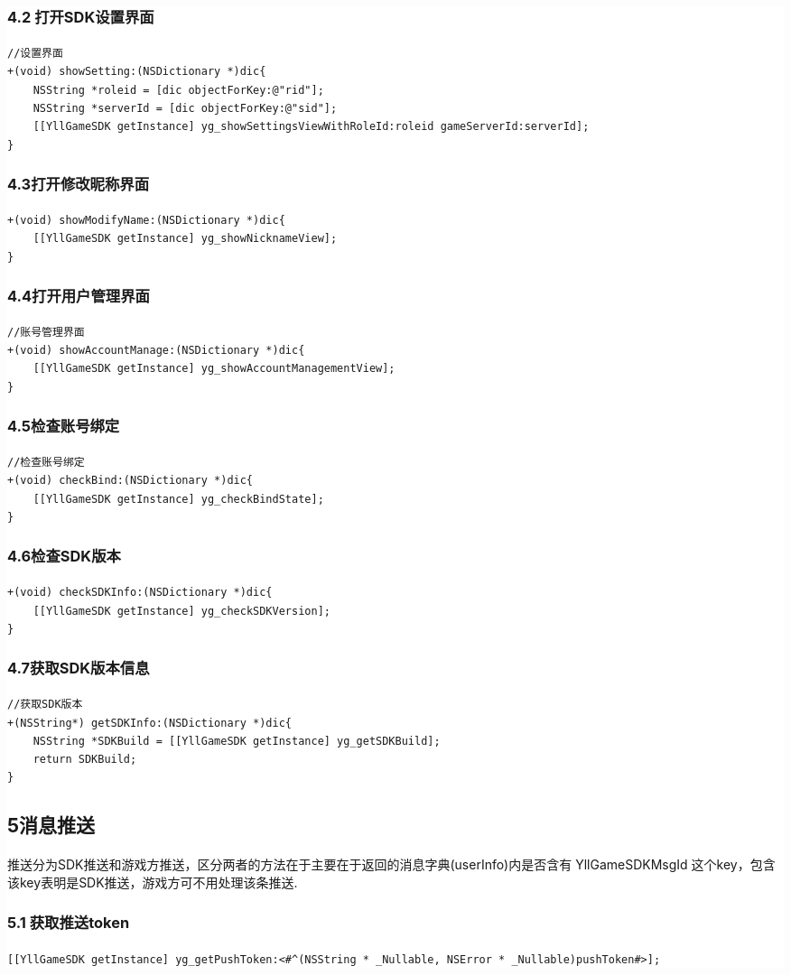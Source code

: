 ### 4.2 打开SDK设置界面

```obj-c
//设置界面
+(void) showSetting:(NSDictionary *)dic{
    NSString *roleid = [dic objectForKey:@"rid"];
    NSString *serverId = [dic objectForKey:@"sid"];
    [[YllGameSDK getInstance] yg_showSettingsViewWithRoleId:roleid gameServerId:serverId];
}
```

### 4.3打开修改昵称界面

```obj-c
+(void) showModifyName:(NSDictionary *)dic{
    [[YllGameSDK getInstance] yg_showNicknameView];
}
```

### 4.4打开用户管理界面

```obj-c
//账号管理界面
+(void) showAccountManage:(NSDictionary *)dic{
    [[YllGameSDK getInstance] yg_showAccountManagementView];
}
```

### 4.5检查账号绑定

```obj-c
//检查账号绑定
+(void) checkBind:(NSDictionary *)dic{
    [[YllGameSDK getInstance] yg_checkBindState];
}
```
### 4.6检查SDK版本
```obj-c
+(void) checkSDKInfo:(NSDictionary *)dic{
    [[YllGameSDK getInstance] yg_checkSDKVersion];
}
```
### 4.7获取SDK版本信息
```obj-c
//获取SDK版本
+(NSString*) getSDKInfo:(NSDictionary *)dic{
    NSString *SDKBuild = [[YllGameSDK getInstance] yg_getSDKBuild];
    return SDKBuild;
}
```


## 5消息推送
推送分为SDK推送和游戏方推送，区分两者的方法在于主要在于返回的消息字典(userInfo)内是否含有 YllGameSDKMsgId 这个key，包含该key表明是SDK推送，游戏方可不用处理该条推送.
### 5.1 获取推送token
```obj-c
[[YllGameSDK getInstance] yg_getPushToken:<#^(NSString * _Nullable, NSError * _Nullable)pushToken#>];
```
